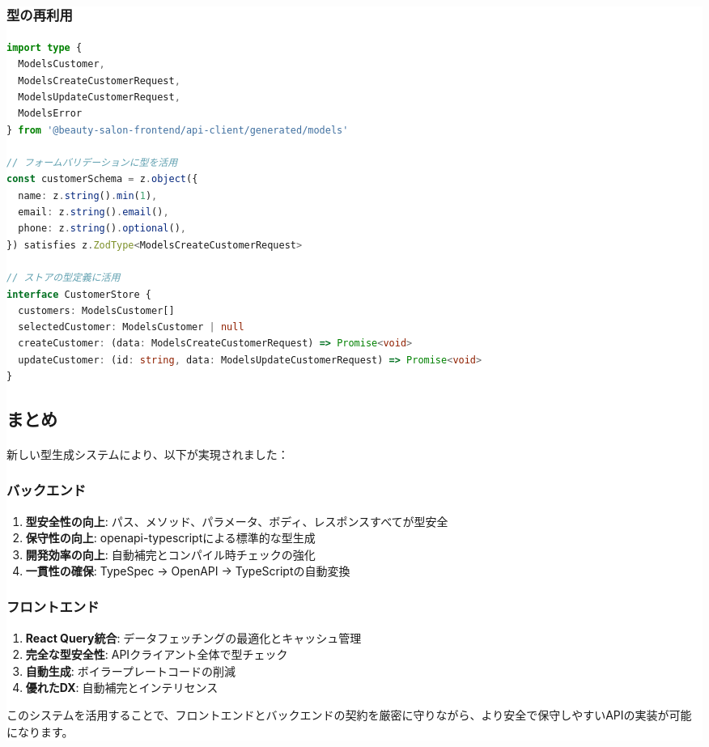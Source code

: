 ### 型の再利用

```typescript
import type { 
  ModelsCustomer,
  ModelsCreateCustomerRequest,
  ModelsUpdateCustomerRequest,
  ModelsError 
} from '@beauty-salon-frontend/api-client/generated/models'

// フォームバリデーションに型を活用
const customerSchema = z.object({
  name: z.string().min(1),
  email: z.string().email(),
  phone: z.string().optional(),
}) satisfies z.ZodType<ModelsCreateCustomerRequest>

// ストアの型定義に活用
interface CustomerStore {
  customers: ModelsCustomer[]
  selectedCustomer: ModelsCustomer | null
  createCustomer: (data: ModelsCreateCustomerRequest) => Promise<void>
  updateCustomer: (id: string, data: ModelsUpdateCustomerRequest) => Promise<void>
}
```

## まとめ

新しい型生成システムにより、以下が実現されました：

### バックエンド
1. **型安全性の向上**: パス、メソッド、パラメータ、ボディ、レスポンスすべてが型安全
2. **保守性の向上**: openapi-typescriptによる標準的な型生成
3. **開発効率の向上**: 自動補完とコンパイル時チェックの強化
4. **一貫性の確保**: TypeSpec → OpenAPI → TypeScriptの自動変換

### フロントエンド
1. **React Query統合**: データフェッチングの最適化とキャッシュ管理
2. **完全な型安全性**: APIクライアント全体で型チェック
3. **自動生成**: ボイラープレートコードの削減
4. **優れたDX**: 自動補完とインテリセンス

このシステムを活用することで、フロントエンドとバックエンドの契約を厳密に守りながら、より安全で保守しやすいAPIの実装が可能になります。